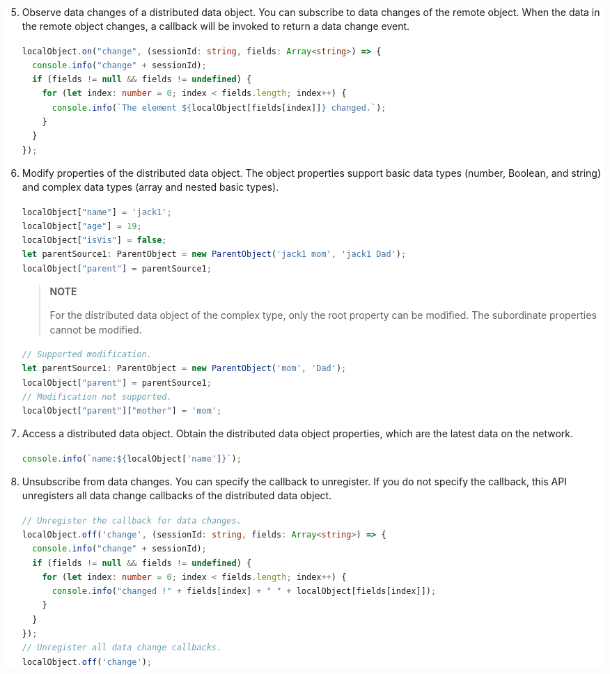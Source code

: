 5. Observe data changes of a distributed data object. You can subscribe to data changes of the remote object. When the data in the remote object changes, a callback will be invoked to return a data change event.

   ```ts
   localObject.on("change", (sessionId: string, fields: Array<string>) => {
     console.info("change" + sessionId);
     if (fields != null && fields != undefined) {
       for (let index: number = 0; index < fields.length; index++) {
         console.info(`The element ${localObject[fields[index]]} changed.`);
       }
     }
   });
   ```

6. Modify properties of the distributed data object. The object properties support basic data types (number, Boolean, and string) and complex data types (array and nested basic types).

   ```ts
   localObject["name"] = 'jack1';
   localObject["age"] = 19;
   localObject["isVis"] = false;
   let parentSource1: ParentObject = new ParentObject('jack1 mom', 'jack1 Dad');
   localObject["parent"] = parentSource1;
   ```

   > **NOTE**
   >
   > For the distributed data object of the complex type, only the root property can be modified. The subordinate properties cannot be modified.


   ```ts
   // Supported modification.
   let parentSource1: ParentObject = new ParentObject('mom', 'Dad');
   localObject["parent"] = parentSource1;
   // Modification not supported.
   localObject["parent"]["mother"] = 'mom';
   ```

7. Access a distributed data object. Obtain the distributed data object properties, which are the latest data on the network.

   ```ts
   console.info(`name:${localObject['name']}`);
   ```

8. Unsubscribe from data changes. You can specify the callback to unregister. If you do not specify the callback, this API unregisters all data change callbacks of the distributed data object.

   ```ts
   // Unregister the callback for data changes.
   localObject.off('change', (sessionId: string, fields: Array<string>) => {
     console.info("change" + sessionId);
     if (fields != null && fields != undefined) {
       for (let index: number = 0; index < fields.length; index++) {
         console.info("changed !" + fields[index] + " " + localObject[fields[index]]);
       }
     }
   });
   // Unregister all data change callbacks.
   localObject.off('change');
   ```
